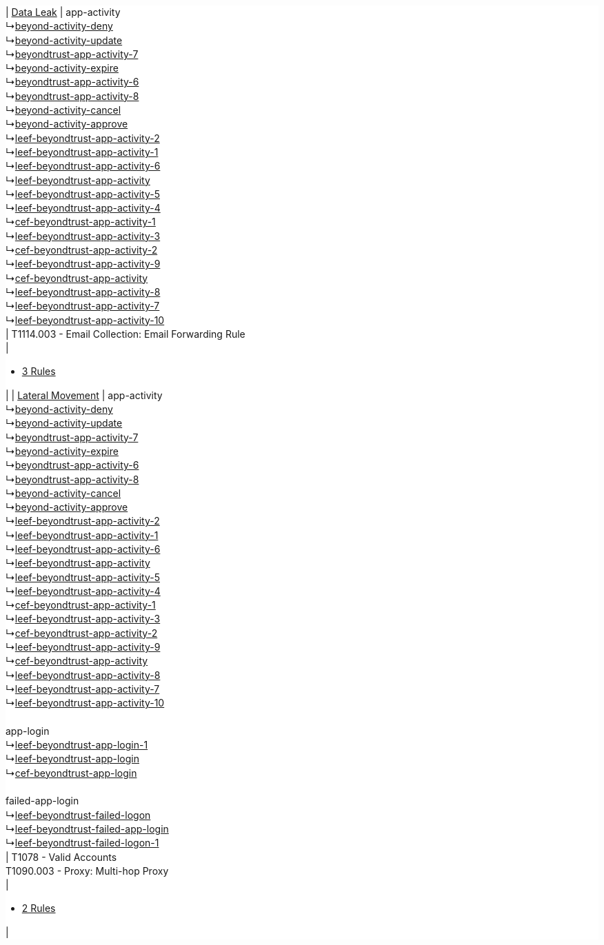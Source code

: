 |    [Data Leak](../../../UseCases/uc_data_leak.md)    |  app-activity<br> ↳[beyond-activity-deny](Ps/pC_beyondactivitydeny.md)<br> ↳[beyond-activity-update](Ps/pC_beyondactivityupdate.md)<br> ↳[beyondtrust-app-activity-7](Ps/pC_beyondtrustappactivity7.md)<br> ↳[beyond-activity-expire](Ps/pC_beyondactivityexpire.md)<br> ↳[beyondtrust-app-activity-6](Ps/pC_beyondtrustappactivity6.md)<br> ↳[beyondtrust-app-activity-8](Ps/pC_beyondtrustappactivity8.md)<br> ↳[beyond-activity-cancel](Ps/pC_beyondactivitycancel.md)<br> ↳[beyond-activity-approve](Ps/pC_beyondactivityapprove.md)<br> ↳[leef-beyondtrust-app-activity-2](Ps/pC_leefbeyondtrustappactivity2.md)<br> ↳[leef-beyondtrust-app-activity-1](Ps/pC_leefbeyondtrustappactivity1.md)<br> ↳[leef-beyondtrust-app-activity-6](Ps/pC_leefbeyondtrustappactivity6.md)<br> ↳[leef-beyondtrust-app-activity](Ps/pC_leefbeyondtrustappactivity.md)<br> ↳[leef-beyondtrust-app-activity-5](Ps/pC_leefbeyondtrustappactivity5.md)<br> ↳[leef-beyondtrust-app-activity-4](Ps/pC_leefbeyondtrustappactivity4.md)<br> ↳[cef-beyondtrust-app-activity-1](Ps/pC_cefbeyondtrustappactivity1.md)<br> ↳[leef-beyondtrust-app-activity-3](Ps/pC_leefbeyondtrustappactivity3.md)<br> ↳[cef-beyondtrust-app-activity-2](Ps/pC_cefbeyondtrustappactivity2.md)<br> ↳[leef-beyondtrust-app-activity-9](Ps/pC_leefbeyondtrustappactivity9.md)<br> ↳[cef-beyondtrust-app-activity](Ps/pC_cefbeyondtrustappactivity.md)<br> ↳[leef-beyondtrust-app-activity-8](Ps/pC_leefbeyondtrustappactivity8.md)<br> ↳[leef-beyondtrust-app-activity-7](Ps/pC_leefbeyondtrustappactivity7.md)<br> ↳[leef-beyondtrust-app-activity-10](Ps/pC_leefbeyondtrustappactivity10.md)<br>    | T1114.003 - Email Collection: Email Forwarding Rule<br>    | [<ul><li>3 Rules</li></ul>](RM/r_m_beyondtrust_beyondinsight_Data_Leak.md)    |
|        [Lateral Movement](../../../UseCases/uc_lateral_movement.md)        |  app-activity<br> ↳[beyond-activity-deny](Ps/pC_beyondactivitydeny.md)<br> ↳[beyond-activity-update](Ps/pC_beyondactivityupdate.md)<br> ↳[beyondtrust-app-activity-7](Ps/pC_beyondtrustappactivity7.md)<br> ↳[beyond-activity-expire](Ps/pC_beyondactivityexpire.md)<br> ↳[beyondtrust-app-activity-6](Ps/pC_beyondtrustappactivity6.md)<br> ↳[beyondtrust-app-activity-8](Ps/pC_beyondtrustappactivity8.md)<br> ↳[beyond-activity-cancel](Ps/pC_beyondactivitycancel.md)<br> ↳[beyond-activity-approve](Ps/pC_beyondactivityapprove.md)<br> ↳[leef-beyondtrust-app-activity-2](Ps/pC_leefbeyondtrustappactivity2.md)<br> ↳[leef-beyondtrust-app-activity-1](Ps/pC_leefbeyondtrustappactivity1.md)<br> ↳[leef-beyondtrust-app-activity-6](Ps/pC_leefbeyondtrustappactivity6.md)<br> ↳[leef-beyondtrust-app-activity](Ps/pC_leefbeyondtrustappactivity.md)<br> ↳[leef-beyondtrust-app-activity-5](Ps/pC_leefbeyondtrustappactivity5.md)<br> ↳[leef-beyondtrust-app-activity-4](Ps/pC_leefbeyondtrustappactivity4.md)<br> ↳[cef-beyondtrust-app-activity-1](Ps/pC_cefbeyondtrustappactivity1.md)<br> ↳[leef-beyondtrust-app-activity-3](Ps/pC_leefbeyondtrustappactivity3.md)<br> ↳[cef-beyondtrust-app-activity-2](Ps/pC_cefbeyondtrustappactivity2.md)<br> ↳[leef-beyondtrust-app-activity-9](Ps/pC_leefbeyondtrustappactivity9.md)<br> ↳[cef-beyondtrust-app-activity](Ps/pC_cefbeyondtrustappactivity.md)<br> ↳[leef-beyondtrust-app-activity-8](Ps/pC_leefbeyondtrustappactivity8.md)<br> ↳[leef-beyondtrust-app-activity-7](Ps/pC_leefbeyondtrustappactivity7.md)<br> ↳[leef-beyondtrust-app-activity-10](Ps/pC_leefbeyondtrustappactivity10.md)<br><br> app-login<br> ↳[leef-beyondtrust-app-login-1](Ps/pC_leefbeyondtrustapplogin1.md)<br> ↳[leef-beyondtrust-app-login](Ps/pC_leefbeyondtrustapplogin.md)<br> ↳[cef-beyondtrust-app-login](Ps/pC_cefbeyondtrustapplogin.md)<br><br> failed-app-login<br> ↳[leef-beyondtrust-failed-logon](Ps/pC_leefbeyondtrustfailedlogon.md)<br> ↳[leef-beyondtrust-failed-app-login](Ps/pC_leefbeyondtrustfailedapplogin.md)<br> ↳[leef-beyondtrust-failed-logon-1](Ps/pC_leefbeyondtrustfailedlogon1.md)<br>    | T1078 - Valid Accounts<br>T1090.003 - Proxy: Multi-hop Proxy<br>    | [<ul><li>2 Rules</li></ul>](RM/r_m_beyondtrust_beyondinsight_Lateral_Movement.md)    |